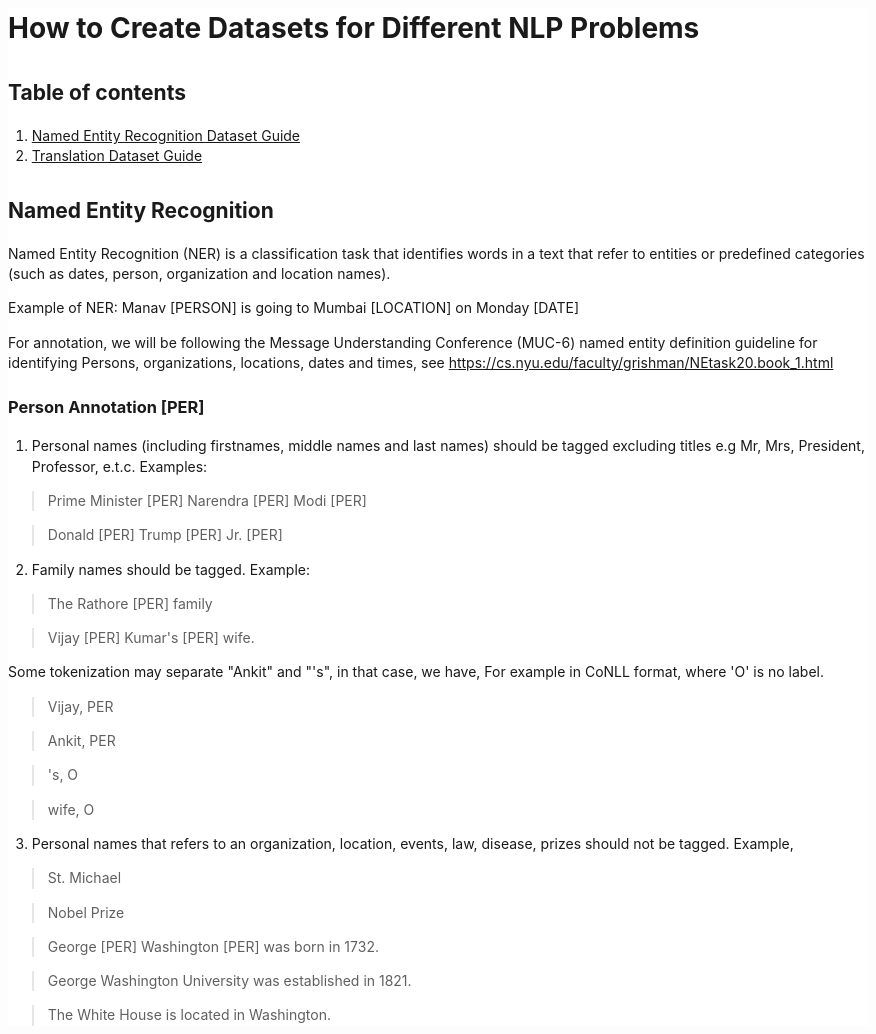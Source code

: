 # How to Create Datasets for Different NLP Problems

## Table of contents

1. [Named Entity Recognition Dataset Guide](#named-entity-recognition)
2. [Translation Dataset Guide](#Translation)


## Named Entity Recognition

Named Entity Recognition (NER) is a classification task that identifies words in a text that refer to entities or predefined categories (such as dates, person, organization and location names). 

Example of NER: Manav [PERSON] is going to Mumbai [LOCATION] on Monday [DATE]

<use a diagram>

For annotation, we will be following the Message Understanding Conference (MUC-6) named entity definition guideline for identifying Persons, organizations, locations, dates and times, see https://cs.nyu.edu/faculty/grishman/NEtask20.book_1.html

### Person Annotation [PER]
1) Personal names (including firstnames, middle names and last names) should be tagged excluding titles e.g Mr, Mrs, President, Professor, e.t.c. Examples:

> Prime Minister [PER] Narendra [PER] Modi [PER]

> Donald [PER] Trump [PER] Jr. [PER]

2) Family names should be tagged. Example:

 > The Rathore [PER] family
 
 > Vijay [PER] Kumar's [PER] wife. 

Some tokenization may separate "Ankit" and "'s", in that case, we have, For example in CoNLL format, where 'O' is no label.

> Vijay, PER

> Ankit, PER

> 's, O

> wife, O

3) Personal names that refers to an organization, location, events, law, disease, prizes should not be tagged. Example,

> St. Michael

> Nobel Prize

> George [PER] Washington [PER] was born in 1732.

> George Washington University was established in 1821.

> The White House is located in Washington.
